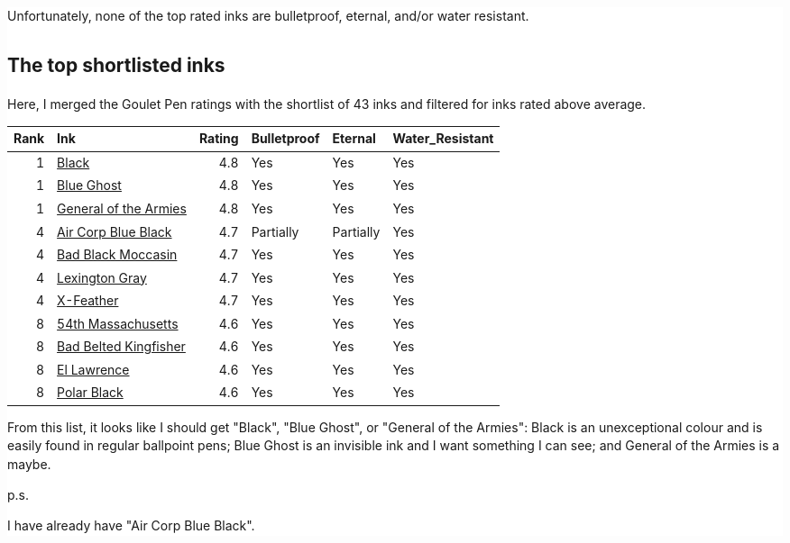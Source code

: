 Unfortunately, none of the top rated inks are bulletproof, eternal, and/or water resistant.

## The top shortlisted inks

Here, I merged the Goulet Pen ratings with the shortlist of 43 inks and filtered for inks rated above average.

| Rank|Ink                                                                    | Rating|Bulletproof |Eternal   |Water_Resistant |
|----:|:----------------------------------------------------------------------|------:|:-----------|:---------|:---------------|
|    1|[Black](http://www.gouletpens.com/search?query=N19001)                 |    4.8|Yes         |Yes       |Yes             |
|    1|[Blue Ghost](http://www.gouletpens.com/search?query=N19190)            |    4.8|Yes         |Yes       |Yes             |
|    1|[General of the Armies](http://www.gouletpens.com/search?query=N19073) |    4.8|Yes         |Yes       |Yes             |
|    4|[Air Corp Blue Black](http://www.gouletpens.com/search?query=N19040)   |    4.7|Partially   |Partially |Yes             |
|    4|[Bad Black Moccasin](http://www.gouletpens.com/search?query=N19061)    |    4.7|Yes         |Yes       |Yes             |
|    4|[Lexington Gray](http://www.gouletpens.com/search?query=N19042)        |    4.7|Yes         |Yes       |Yes             |
|    4|[X-Feather](http://www.gouletpens.com/search?query=N19046)             |    4.7|Yes         |Yes       |Yes             |
|    8|[54th Massachusetts](http://www.gouletpens.com/search?query=N19071)    |    4.6|Yes         |Yes       |Yes             |
|    8|[Bad Belted Kingfisher](http://www.gouletpens.com/search?query=N19062) |    4.6|Yes         |Yes       |Yes             |
|    8|[El Lawrence](http://www.gouletpens.com/search?query=N19599)           |    4.6|Yes         |Yes       |Yes             |
|    8|[Polar Black](http://www.gouletpens.com/search?query=N19201)           |    4.6|Yes         |Yes       |Yes             |

From this list, it looks like I should get "Black", "Blue Ghost", or "General of the Armies": Black is an unexceptional colour and is easily found in regular ballpoint pens; Blue Ghost is an invisible ink and I want something I can see; and General of the Armies is a maybe.

p.s.

I have already have "Air Corp Blue Black".
